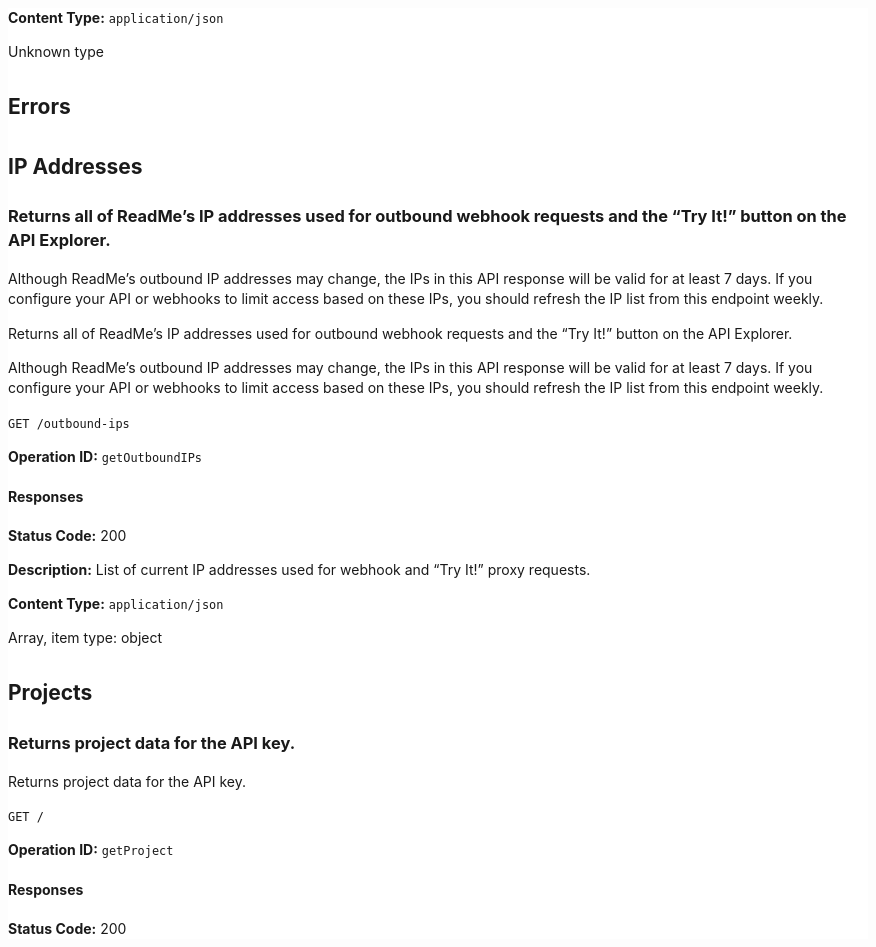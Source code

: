 **Content Type:** `application/json`

Unknown type

## Errors

## IP Addresses

### Returns all of ReadMe’s IP addresses used for outbound webhook requests and the “Try It!” button on the API Explorer.

Although ReadMe’s outbound IP addresses may change, the IPs in this API response will be valid for at least 7 days. If you configure your API or webhooks to limit access based on these IPs, you should refresh the IP list from this endpoint weekly.


Returns all of ReadMe’s IP addresses used for outbound webhook requests and the “Try It!” button on the API Explorer.

Although ReadMe’s outbound IP addresses may change, the IPs in this API response will be valid for at least 7 days. If you configure your API or webhooks to limit access based on these IPs, you should refresh the IP list from this endpoint weekly.


```http
GET /outbound-ips
```

**Operation ID:** `getOutboundIPs`

#### Responses

**Status Code:** 200

**Description:** List of current IP addresses used for webhook and “Try It!” proxy requests.

**Content Type:** `application/json`

Array, item type: object

## Projects

### Returns project data for the API key.

Returns project data for the API key.

```http
GET /
```

**Operation ID:** `getProject`

#### Responses

**Status Code:** 200
